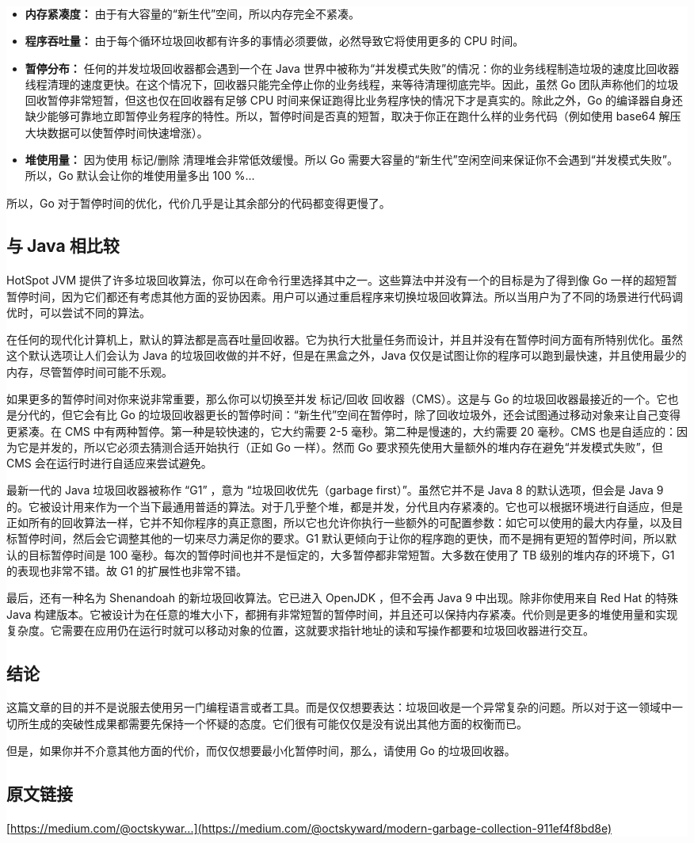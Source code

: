 -   **内存紧凑度：** 由于有大容量的“新生代”空间，所以内存完全不紧凑。

-   **程序吞吐量：**
    由于每个循环垃圾回收都有许多的事情必须要做，必然导致它将使用更多的
    CPU 时间。

-   **暂停分布：** 任何的并发垃圾回收器都会遇到一个在 Java
    世界中被称为“并发模式失败”的情况：你的业务线程制造垃圾的速度比回收器线程清理的速度更快。在这个情况下，回收器只能完全停止你的业务线程，来等待清理彻底完毕。因此，虽然
    Go 团队声称他们的垃圾回收暂停非常短暂，但这也仅在回收器有足够 CPU
    时间来保证跑得比业务程序快的情况下才是真实的。除此之外，Go
    的编译器自身还缺少能够可靠地立即暂停业务程序的特性。所以，暂停时间是否真的短暂，取决于你正在跑什么样的业务代码（例如使用
    base64 解压大块数据可以使暂停时间快速增涨）。

-   **堆使用量：** 因为使用 标记/删除 清理堆会非常低效缓慢。所以 Go
    需要大容量的“新生代”空闲空间来保证你不会遇到“并发模式失败”。所以，Go
    默认会让你的堆使用量多出 100 %...

所以，Go 对于暂停时间的优化，代价几乎是让其余部分的代码都变得更慢了。

与 Java 相比较
--------------

HotSpot JVM
提供了许多垃圾回收算法，你可以在命令行里选择其中之一。这些算法中并没有一个的目标是为了得到像
Go
一样的超短暂暂停时间，因为它们都还有考虑其他方面的妥协因素。用户可以通过重启程序来切换垃圾回收算法。所以当用户为了不同的场景进行代码调优时，可以尝试不同的算法。

在任何的现代化计算机上，默认的算法都是高吞吐量回收器。它为执行大批量任务而设计，并且并没有在暂停时间方面有所特别优化。虽然这个默认选项让人们会认为
Java 的垃圾回收做的并不好，但是在黑盒之外，Java
仅仅是试图让你的程序可以跑到最快速，并且使用最少的内存，尽管暂停时间可能不乐观。

如果更多的暂停时间对你来说非常重要，那么你可以切换至并发 标记/回收
回收器（CMS）。这是与 Go
的垃圾回收器最接近的一个。它也是分代的，但它会有比 Go
的垃圾回收器更长的暂停时间：“新生代”空间在暂停时，除了回收垃圾外，还会试图通过移动对象来让自己变得更紧凑。在
CMS 中有两种暂停。第一种是较快速的，它大约需要 2-5
毫秒。第二种是慢速的，大约需要 20 毫秒。CMS
也是自适应的：因为它是并发的，所以它必须去猜测合适开始执行（正如 Go
一样）。然而 Go 要求预先使用大量额外的堆内存在避免“并发模式失败”，但 CMS
会在运行时进行自适应来尝试避免。

最新一代的 Java 垃圾回收器被称作 “G1” ，意为 “垃圾回收优先（garbage
first）”。虽然它并不是 Java 8 的默认选项，但会是 Java 9
的。它被设计用来作为一个当下最通用普适的算法。对于几乎整个堆，都是并发，分代且内存紧凑的。它也可以根据环境进行自适应，但是正如所有的回收算法一样，它并不知你程序的真正意图，所以它也允许你执行一些额外的可配置参数：如它可以使用的最大内存量，以及目标暂停时间，然后会它调整其他的一切来尽力满足你的要求。G1
默认更倾向于让你的程序跑的更快，而不是拥有更短的暂停时间，所以默认的目标暂停时间是
100
毫秒。每次的暂停时间也并不是恒定的，大多暂停都非常短暂。大多数在使用了
TB 级别的堆内存的环境下，G1 的表现也非常不错。故 G1 的扩展性也非常不错。

最后，还有一种名为 Shenandoah 的新垃圾回收算法。它已进入 OpenJDK
，但不会再 Java 9 中出现。除非你使用来自 Red Hat 的特殊 Java
构建版本。它被设计为在任意的堆大小下，都拥有非常短暂的暂停时间，并且还可以保持内存紧凑。代价则是更多的堆使用量和实现复杂度。它需要在应用仍在运行时就可以移动对象的位置，这就要求指针地址的读和写操作都要和垃圾回收器进行交互。

结论
----

这篇文章的目的并不是说服去使用另一门编程语言或者工具。而是仅仅想要表达：垃圾回收是一个异常复杂的问题。所以对于这一领域中一切所生成的突破性成果都需要先保持一个怀疑的态度。它们很有可能仅仅是没有说出其他方面的权衡而已。

但是，如果你并不介意其他方面的代价，而仅仅想要最小化暂停时间，那么，请使用
Go 的垃圾回收器。

原文链接
--------

[https://medium.com/@octskywar...](https://medium.com/@octskyward/modern-garbage-collection-911ef4f8bd8e)

